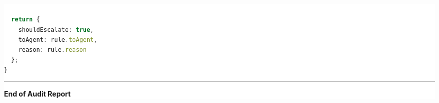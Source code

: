 ```typescript

  return {
    shouldEscalate: true,
    toAgent: rule.toAgent,
    reason: rule.reason
  };
}
```

---

**End of Audit Report**
